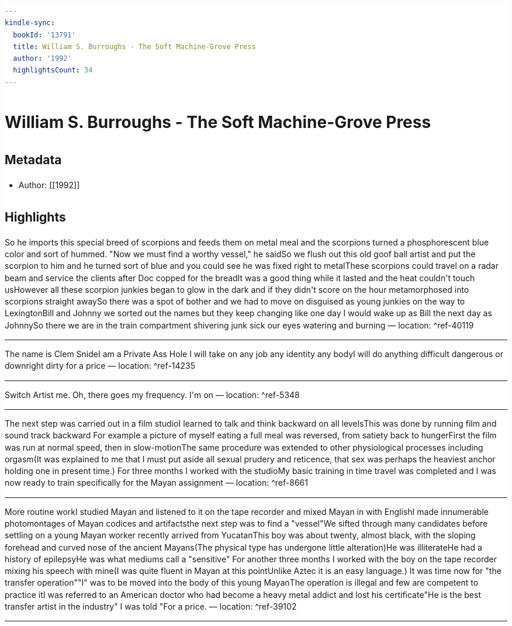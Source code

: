 ```yaml
---
kindle-sync:
  bookId: '13791'
  title: William S. Burroughs - The Soft Machine-Grove Press
  author: '1992'
  highlightsCount: 34
---
```

# William S. Burroughs - The Soft Machine-Grove Press
## Metadata
* Author: [[1992]]

## Highlights
So he imports this special breed of scorpions and feeds them on metal meal and the scorpions turned a phosphorescent blue color and sort of hummed. "Now we must find a worthy vessel," he saidSo we flush out this old goof ball artist and put the scorpion to him and he turned sort of blue and you could see he was fixed right to metalThese scorpions could travel on a radar beam and service the clients after Doc copped for the breadIt was a good thing while it lasted and the heat couldn't touch usHowever all these scorpion junkies began to glow in the dark and if they didn't score on the hour metamorphosed into scorpions straight awaySo there was a spot of bother and we had to move on disguised as young junkies on the way to LexingtonBill and Johnny we sorted out the names but they keep changing like one day I would wake up as Bill the next day as JohnnySo there we are in the train compartment shivering junk sick our eyes watering and burning — location: []() ^ref-40119

---
The name is Clem SnideI am a Private Ass Hole I will take on any job any identity any bodyI will do anything difficult dangerous or downright dirty for a price — location: []() ^ref-14235

---
Switch Artist me. Oh, there goes my frequency. I'm on — location: []() ^ref-5348

---
The next step was carried out in a film studioI learned to talk and think backward on all levelsThis was done by running film and sound track backward For example a picture of myself eating a full meal was reversed, from satiety back to hungerFirst the film was run at normal speed, then in slow-motionThe same procedure was extended to other physiological processes including orgasm(It was explained to me that I must put aside all sexual prudery and reticence, that sex was perhaps the heaviest anchor holding one in present time.) For three months I worked with the studioMy basic training in time travel was completed and I was now ready to train specifically for the Mayan assignment — location: []() ^ref-8661

---
More routine workI studied Mayan and listened to it on the tape recorder and mixed Mayan in with EnglishI made innumerable photomontages of Mayan codices and artifactsthe next step was to find a "vessel"We sifted through many candidates before settling on a young Mayan worker recently arrived from YucatanThis boy was about twenty, almost black, with the sloping forehead and curved nose of the ancient Mayans(The physical type has undergone little alteration)He was illiterateHe had a history of epilepsyHe was what mediums call a "sensitive" For another three months I worked with the boy on the tape recorder mixing his speech with mine(I was quite fluent in Mayan at this pointUnlike Aztec it is an easy language.) It was time now for "the transfer operation""I" was to be moved into the body of this young MayanThe operation is illegal and few are competent to practice itI was referred to an American doctor who had become a heavy metal addict and lost his certificate"He is the best transfer artist in the industry" I was told "For a price. — location: []() ^ref-39102

---